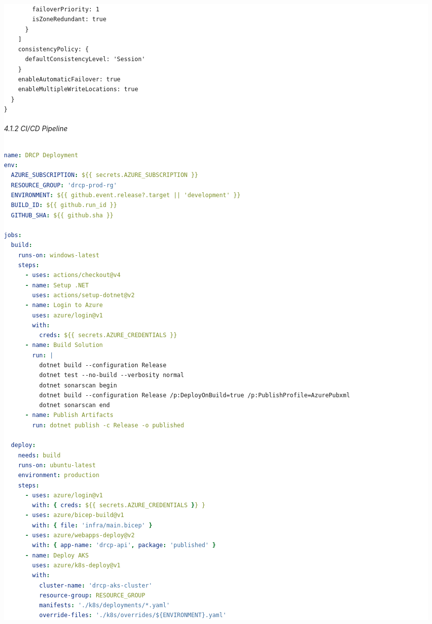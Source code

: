 ```bicep
        failoverPriority: 1
        isZoneRedundant: true
      }
    ]
    consistencyPolicy: {
      defaultConsistencyLevel: 'Session'
    }
    enableAutomaticFailover: true
    enableMultipleWriteLocations: true
  }
}
```

###### 4.1.2 CI/CD Pipeline

```yaml
name: DRCP Deployment
env:
  AZURE_SUBSCRIPTION: ${{ secrets.AZURE_SUBSCRIPTION }}
  RESOURCE_GROUP: 'drcp-prod-rg'
  ENVIRONMENT: ${{ github.event.release?.target || 'development' }}
  BUILD_ID: ${{ github.run_id }}
  GITHUB_SHA: ${{ github.sha }}

jobs:
  build:
    runs-on: windows-latest
    steps:
      - uses: actions/checkout@v4
      - name: Setup .NET
        uses: actions/setup-dotnet@v2
      - name: Login to Azure
        uses: azure/login@v1
        with:
          creds: ${{ secrets.AZURE_CREDENTIALS }}
      - name: Build Solution
        run: |
          dotnet build --configuration Release
          dotnet test --no-build --verbosity normal
          dotnet sonarscan begin
          dotnet build --configuration Release /p:DeployOnBuild=true /p:PublishProfile=AzurePubxml
          dotnet sonarscan end
      - name: Publish Artifacts
        run: dotnet publish -c Release -o published

  deploy:
    needs: build
    runs-on: ubuntu-latest
    environment: production
    steps:
      - uses: azure/login@v1
        with: { creds: ${{ secrets.AZURE_CREDENTIALS }} }
      - uses: azure/bicep-build@v1
        with: { file: 'infra/main.bicep' }
      - uses: azure/webapps-deploy@v2
        with: { app-name: 'drcp-api', package: 'published' }
      - name: Deploy AKS
        uses: azure/k8s-deploy@v1
        with:
          cluster-name: 'drcp-aks-cluster'
          resource-group: RESOURCE_GROUP
          manifests: './k8s/deployments/*.yaml'
          override-files: './k8s/overrides/${ENVIRONMENT}.yaml'
```